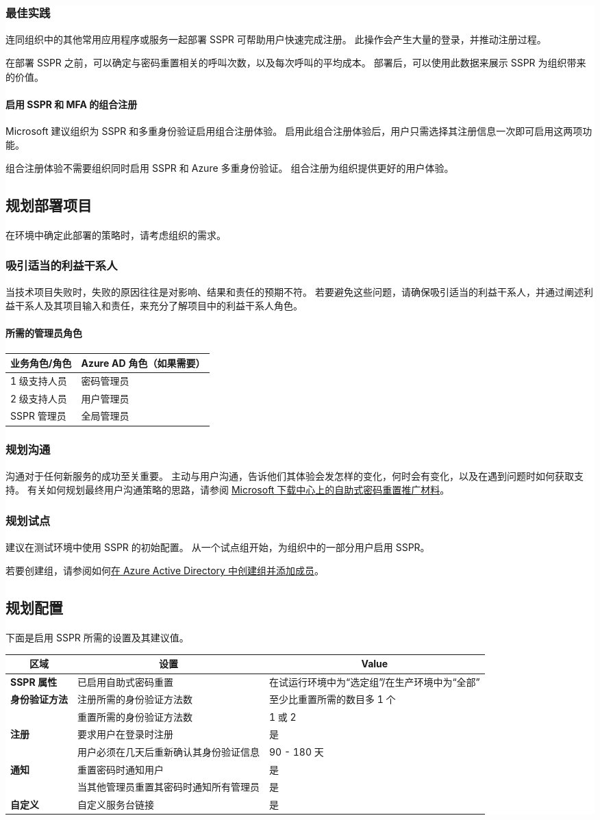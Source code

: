 ### <a name="best-practices"></a>最佳实践

连同组织中的其他常用应用程序或服务一起部署 SSPR 可帮助用户快速完成注册。 此操作会产生大量的登录，并推动注册过程。

在部署 SSPR 之前，可以确定与密码重置相关的呼叫次数，以及每次呼叫的平均成本。 部署后，可以使用此数据来展示 SSPR 为组织带来的价值。

#### <a name="enable-combined-registration-for-sspr-and-mfa"></a>启用 SSPR 和 MFA 的组合注册

Microsoft 建议组织为 SSPR 和多重身份验证启用组合注册体验。 启用此组合注册体验后，用户只需选择其注册信息一次即可启用这两项功能。

组合注册体验不需要组织同时启用 SSPR 和 Azure 多重身份验证。 组合注册为组织提供更好的用户体验。 

## <a name="plan-the-deployment-project"></a>规划部署项目

在环境中确定此部署的策略时，请考虑组织的需求。

### <a name="engage-the-right-stakeholders"></a>吸引适当的利益干系人

当技术项目失败时，失败的原因往往是对影响、结果和责任的预期不符。 若要避免这些问题，请确保吸引适当的利益干系人，并通过阐述利益干系人及其项目输入和责任，来充分了解项目中的利益干系人角色。

#### <a name="required-administrator-roles"></a>所需的管理员角色


| 业务角色/角色| Azure AD 角色（如果需要） |
| - | - |
| 1 级支持人员| 密码管理员 |
| 2 级支持人员| 用户管理员 |
| SSPR 管理员| 全局管理员 |


### <a name="plan-communications"></a>规划沟通

沟通对于任何新服务的成功至关重要。 主动与用户沟通，告诉他们其体验会发怎样的变化，何时会有变化，以及在遇到问题时如何获取支持。 有关如何规划最终用户沟通策略的思路，请参阅 [Microsoft 下载中心上的自助式密码重置推广材料](https://www.microsoft.com/download/details.aspx?id=56768)。

### <a name="plan-a-pilot"></a>规划试点

建议在测试环境中使用 SSPR 的初始配置。 从一个试点组开始，为组织中的一部分用户启用 SSPR。 

若要创建组，请参阅如何[在 Azure Active Directory 中创建组并添加成员](/active-directory/active-directory-groups-create-azure-portal)。 

## <a name="plan-configuration"></a>规划配置

下面是启用 SSPR 所需的设置及其建议值。

| 区域 | 设置 | Value |
| --- | --- | --- |
| **SSPR 属性** | 已启用自助式密码重置 | 在试运行环境中为“选定组”/在生产环境中为“全部”   |
| **身份验证方法** | 注册所需的身份验证方法数 | 至少比重置所需的数目多 1 个 |
|   | 重置所需的身份验证方法数 | 1 或 2 |
| **注册** | 要求用户在登录时注册 | 是 |
|   | 用户必须在几天后重新确认其身份验证信息 | 90 - 180 天 |
| **通知** | 重置密码时通知用户 | 是 |
|   | 当其他管理员重置其密码时通知所有管理员 | 是 |
| **自定义** | 自定义服务台链接 | 是 |